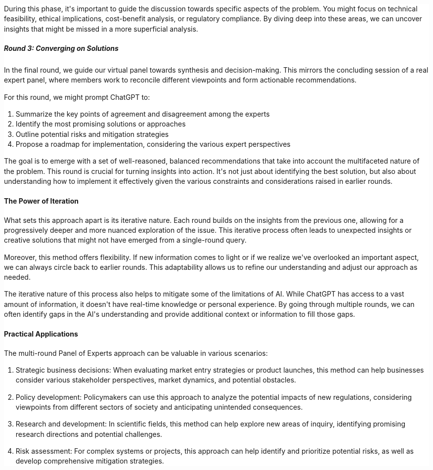 During this phase, it's important to guide the discussion towards specific aspects of the problem. You might focus on technical feasibility, ethical implications, cost-benefit analysis, or regulatory compliance. By diving deep into these areas, we can uncover insights that might be missed in a more superficial analysis.

##### Round 3: Converging on Solutions

In the final round, we guide our virtual panel towards synthesis and decision-making. This mirrors the concluding session of a real expert panel, where members work to reconcile different viewpoints and form actionable recommendations.

For this round, we might prompt ChatGPT to:

1. Summarize the key points of agreement and disagreement among the experts
2. Identify the most promising solutions or approaches
3. Outline potential risks and mitigation strategies
4. Propose a roadmap for implementation, considering the various expert perspectives

The goal is to emerge with a set of well-reasoned, balanced recommendations that take into account the multifaceted nature of the problem. This round is crucial for turning insights into action. It's not just about identifying the best solution, but also about understanding how to implement it effectively given the various constraints and considerations raised in earlier rounds.

#### The Power of Iteration

What sets this approach apart is its iterative nature. Each round builds on the insights from the previous one, allowing for a progressively deeper and more nuanced exploration of the issue. This iterative process often leads to unexpected insights or creative solutions that might not have emerged from a single-round query.

Moreover, this method offers flexibility. If new information comes to light or if we realize we've overlooked an important aspect, we can always circle back to earlier rounds. This adaptability allows us to refine our understanding and adjust our approach as needed.

The iterative nature of this process also helps to mitigate some of the limitations of AI. While ChatGPT has access to a vast amount of information, it doesn't have real-time knowledge or personal experience. By going through multiple rounds, we can often identify gaps in the AI's understanding and provide additional context or information to fill those gaps.

#### Practical Applications

The multi-round Panel of Experts approach can be valuable in various scenarios:

1. Strategic business decisions: When evaluating market entry strategies or product launches, this method can help businesses consider various stakeholder perspectives, market dynamics, and potential obstacles.

2. Policy development: Policymakers can use this approach to analyze the potential impacts of new regulations, considering viewpoints from different sectors of society and anticipating unintended consequences.

3. Research and development: In scientific fields, this method can help explore new areas of inquiry, identifying promising research directions and potential challenges.

4. Risk assessment: For complex systems or projects, this approach can help identify and prioritize potential risks, as well as develop comprehensive mitigation strategies.
